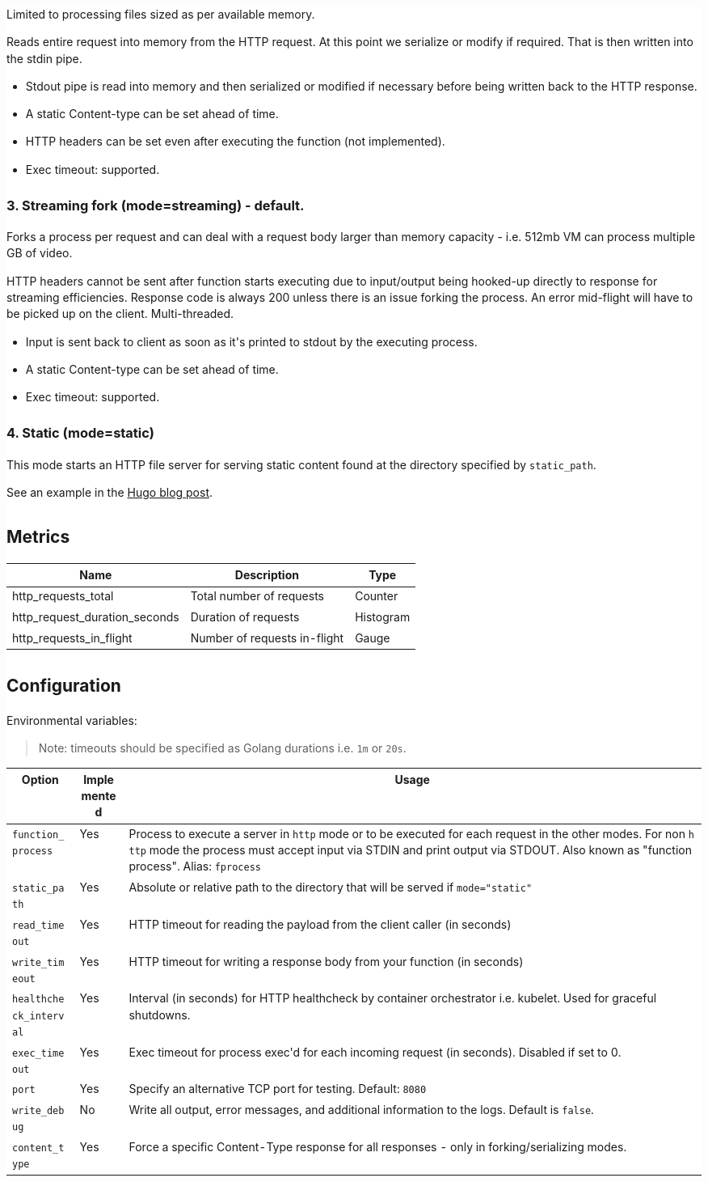 Limited to processing files sized as per available memory.

Reads entire request into memory from the HTTP request. At this point we serialize or modify if required. That is then written into the stdin pipe.

* Stdout pipe is read into memory and then serialized or modified if necessary before being written back to the HTTP response.

* A static Content-type can be set ahead of time.

* HTTP headers can be set even after executing the function (not implemented).

* Exec timeout: supported.

### 3. Streaming fork (mode=streaming) - default.

Forks a process per request and can deal with a request body larger than memory capacity - i.e. 512mb VM can process multiple GB of video.

HTTP headers cannot be sent after function starts executing due to input/output being hooked-up directly to response for streaming efficiencies. Response code is always 200 unless there is an issue forking the process. An error mid-flight will have to be picked up on the client. Multi-threaded.

* Input is sent back to client as soon as it's printed to stdout by the executing process.

* A static Content-type can be set ahead of time.

* Exec timeout: supported.

### 4. Static (mode=static)

This mode starts an HTTP file server for serving static content found at the directory specified by `static_path`.

See an example in the [Hugo blog post](https://www.openfaas.com/blog/serverless-static-sites/).

## Metrics

| Name                            | Description             | Type                   |
|---------------------------------|-------------------------|------------------------|
| http_requests_total             | Total number of requests | Counter               |
| http_request_duration_seconds   | Duration of requests    | Histogram              |
| http_requests_in_flight         | Number of requests in-flight | Gauge             |

## Configuration

Environmental variables:

> Note: timeouts should be specified as Golang durations i.e. `1m` or `20s`. 

| Option                      | Implemented  | Usage                         |
|-----------------------------|--------------|-------------------------------|
| `function_process`          | Yes          | Process to execute a server in `http` mode or to be executed for each request in the other modes. For non `http` mode the process must accept input via STDIN and print output via STDOUT. Also known as "function process". Alias: `fprocess` |
| `static_path`               | Yes          | Absolute or relative path to the directory that will be served if `mode="static"` |
| `read_timeout`              | Yes          | HTTP timeout for reading the payload from the client caller (in seconds) |
| `write_timeout`             | Yes          | HTTP timeout for writing a response body from your function (in seconds)  |
| `healthcheck_interval`      | Yes          | Interval (in seconds) for HTTP healthcheck by container orchestrator i.e. kubelet. Used for graceful shutdowns.  |
| `exec_timeout`              | Yes          | Exec timeout for process exec'd for each incoming request (in seconds). Disabled if set to 0. |
| `port`                      | Yes          | Specify an alternative TCP port for testing. Default: `8080` |
| `write_debug`               | No           | Write all output, error messages, and additional information to the logs. Default is `false`. |
| `content_type`              | Yes          | Force a specific Content-Type response for all responses - only in forking/serializing modes. |